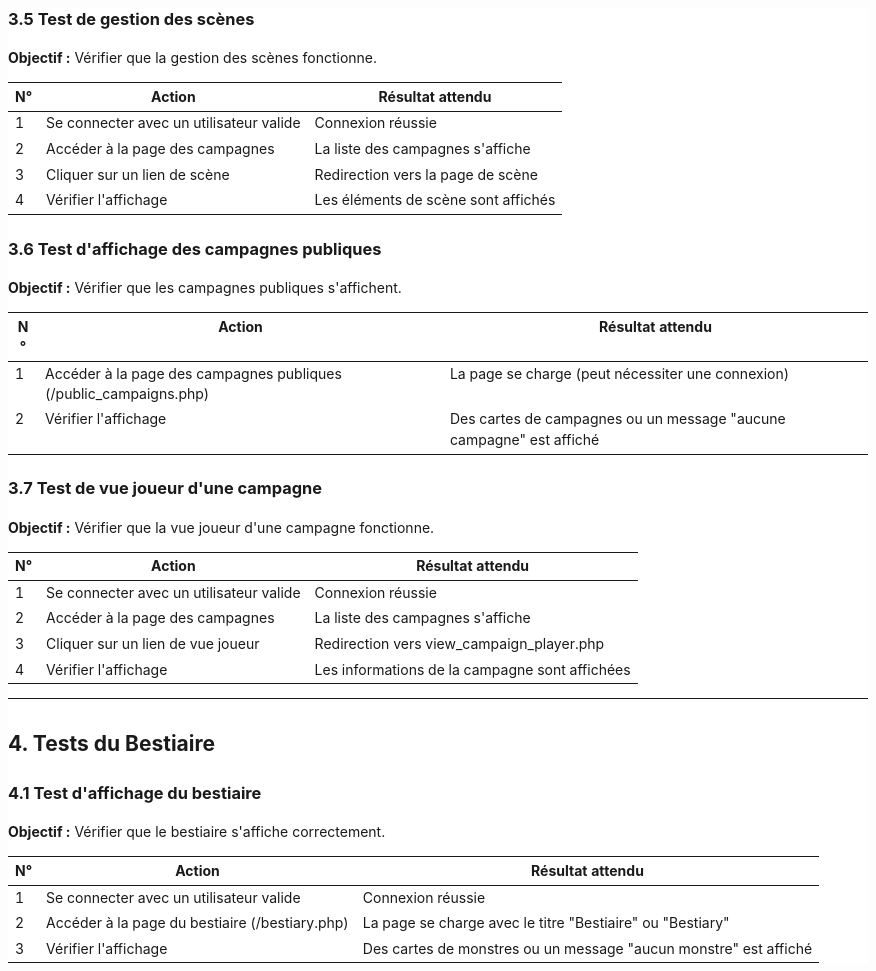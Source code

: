 ### 3.5 Test de gestion des scènes

**Objectif :** Vérifier que la gestion des scènes fonctionne.

| N° | Action | Résultat attendu |
|---|---|---|
| 1 | Se connecter avec un utilisateur valide | Connexion réussie |
| 2 | Accéder à la page des campagnes | La liste des campagnes s'affiche |
| 3 | Cliquer sur un lien de scène | Redirection vers la page de scène |
| 4 | Vérifier l'affichage | Les éléments de scène sont affichés |

### 3.6 Test d'affichage des campagnes publiques

**Objectif :** Vérifier que les campagnes publiques s'affichent.

| N° | Action | Résultat attendu |
|---|---|---|
| 1 | Accéder à la page des campagnes publiques (/public_campaigns.php) | La page se charge (peut nécessiter une connexion) |
| 2 | Vérifier l'affichage | Des cartes de campagnes ou un message "aucune campagne" est affiché |

### 3.7 Test de vue joueur d'une campagne

**Objectif :** Vérifier que la vue joueur d'une campagne fonctionne.

| N° | Action | Résultat attendu |
|---|---|---|
| 1 | Se connecter avec un utilisateur valide | Connexion réussie |
| 2 | Accéder à la page des campagnes | La liste des campagnes s'affiche |
| 3 | Cliquer sur un lien de vue joueur | Redirection vers view_campaign_player.php |
| 4 | Vérifier l'affichage | Les informations de la campagne sont affichées |

---

## 4. Tests du Bestiaire

### 4.1 Test d'affichage du bestiaire

**Objectif :** Vérifier que le bestiaire s'affiche correctement.

| N° | Action | Résultat attendu |
|---|---|---|
| 1 | Se connecter avec un utilisateur valide | Connexion réussie |
| 2 | Accéder à la page du bestiaire (/bestiary.php) | La page se charge avec le titre "Bestiaire" ou "Bestiary" |
| 3 | Vérifier l'affichage | Des cartes de monstres ou un message "aucun monstre" est affiché |

